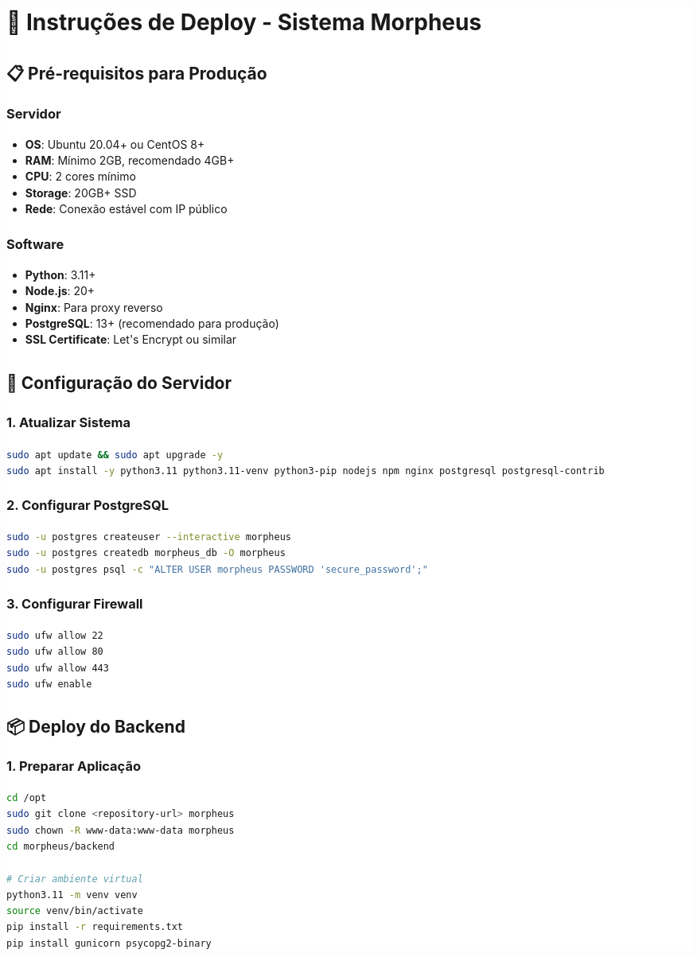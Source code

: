 # 🚀 Instruções de Deploy - Sistema Morpheus

## 📋 Pré-requisitos para Produção

### Servidor
- **OS**: Ubuntu 20.04+ ou CentOS 8+
- **RAM**: Mínimo 2GB, recomendado 4GB+
- **CPU**: 2 cores mínimo
- **Storage**: 20GB+ SSD
- **Rede**: Conexão estável com IP público

### Software
- **Python**: 3.11+
- **Node.js**: 20+
- **Nginx**: Para proxy reverso
- **PostgreSQL**: 13+ (recomendado para produção)
- **SSL Certificate**: Let's Encrypt ou similar

## 🔧 Configuração do Servidor

### 1. Atualizar Sistema
```bash
sudo apt update && sudo apt upgrade -y
sudo apt install -y python3.11 python3.11-venv python3-pip nodejs npm nginx postgresql postgresql-contrib
```

### 2. Configurar PostgreSQL
```bash
sudo -u postgres createuser --interactive morpheus
sudo -u postgres createdb morpheus_db -O morpheus
sudo -u postgres psql -c "ALTER USER morpheus PASSWORD 'secure_password';"
```

### 3. Configurar Firewall
```bash
sudo ufw allow 22
sudo ufw allow 80
sudo ufw allow 443
sudo ufw enable
```

## 📦 Deploy do Backend

### 1. Preparar Aplicação
```bash
cd /opt
sudo git clone <repository-url> morpheus
sudo chown -R www-data:www-data morpheus
cd morpheus/backend

# Criar ambiente virtual
python3.11 -m venv venv
source venv/bin/activate
pip install -r requirements.txt
pip install gunicorn psycopg2-binary
```

